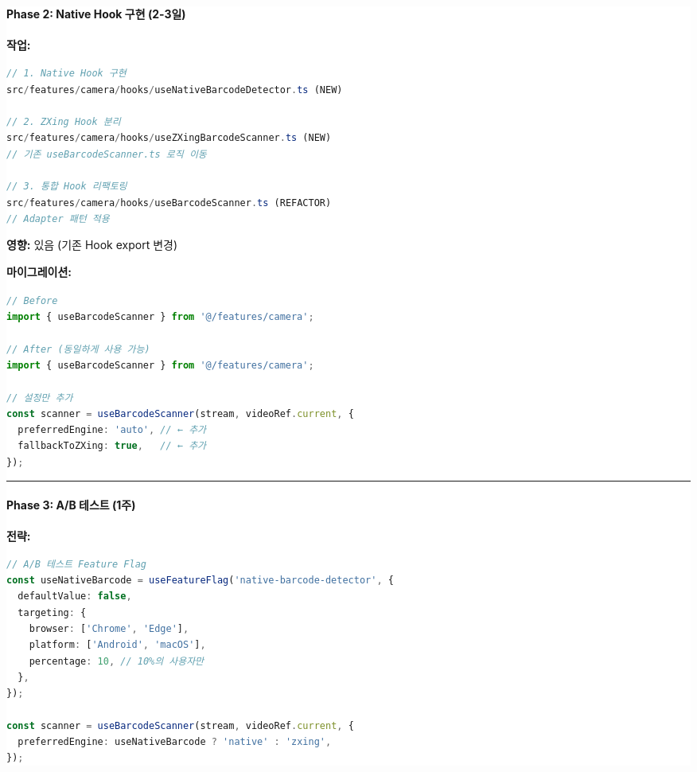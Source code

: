 #### Phase 2: Native Hook 구현 (2-3일)

**작업:**
```typescript
// 1. Native Hook 구현
src/features/camera/hooks/useNativeBarcodeDetector.ts (NEW)

// 2. ZXing Hook 분리
src/features/camera/hooks/useZXingBarcodeScanner.ts (NEW)
// 기존 useBarcodeScanner.ts 로직 이동

// 3. 통합 Hook 리팩토링
src/features/camera/hooks/useBarcodeScanner.ts (REFACTOR)
// Adapter 패턴 적용
```

**영향:** 있음 (기존 Hook export 변경)

**마이그레이션:**
```typescript
// Before
import { useBarcodeScanner } from '@/features/camera';

// After (동일하게 사용 가능)
import { useBarcodeScanner } from '@/features/camera';

// 설정만 추가
const scanner = useBarcodeScanner(stream, videoRef.current, {
  preferredEngine: 'auto', // ← 추가
  fallbackToZXing: true,   // ← 추가
});
```

---

#### Phase 3: A/B 테스트 (1주)

**전략:**
```typescript
// A/B 테스트 Feature Flag
const useNativeBarcode = useFeatureFlag('native-barcode-detector', {
  defaultValue: false,
  targeting: {
    browser: ['Chrome', 'Edge'],
    platform: ['Android', 'macOS'],
    percentage: 10, // 10%의 사용자만
  },
});

const scanner = useBarcodeScanner(stream, videoRef.current, {
  preferredEngine: useNativeBarcode ? 'native' : 'zxing',
});
```
